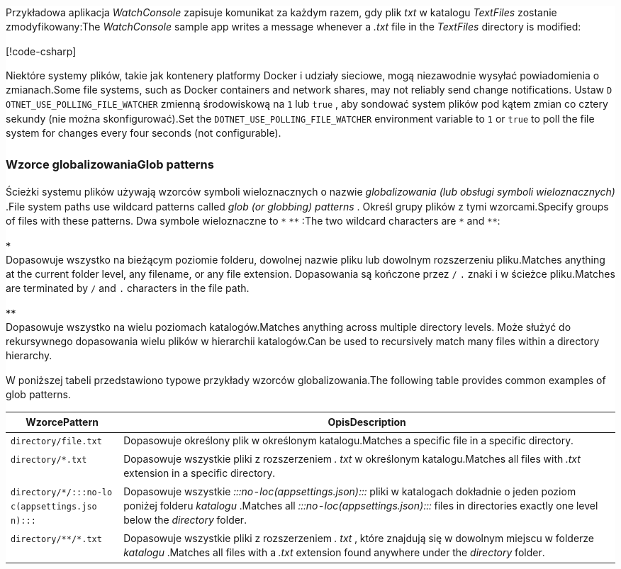 <span data-ttu-id="9eee4-187">Przykładowa aplikacja *WatchConsole* zapisuje komunikat za każdym razem, gdy plik *txt* w katalogu *TextFiles* zostanie zmodyfikowany:</span><span class="sxs-lookup"><span data-stu-id="9eee4-187">The *WatchConsole* sample app writes a message whenever a *.txt* file in the *TextFiles* directory is modified:</span></span>

[!code-csharp[](file-providers/samples/3.x/WatchConsole/Program.cs?name=snippet1)]

<span data-ttu-id="9eee4-188">Niektóre systemy plików, takie jak kontenery platformy Docker i udziały sieciowe, mogą niezawodnie wysyłać powiadomienia o zmianach.</span><span class="sxs-lookup"><span data-stu-id="9eee4-188">Some file systems, such as Docker containers and network shares, may not reliably send change notifications.</span></span> <span data-ttu-id="9eee4-189">Ustaw `DOTNET_USE_POLLING_FILE_WATCHER` zmienną środowiskową na `1` lub `true` , aby sondować system plików pod kątem zmian co cztery sekundy (nie można skonfigurować).</span><span class="sxs-lookup"><span data-stu-id="9eee4-189">Set the `DOTNET_USE_POLLING_FILE_WATCHER` environment variable to `1` or `true` to poll the file system for changes every four seconds (not configurable).</span></span>

### <a name="glob-patterns"></a><span data-ttu-id="9eee4-190">Wzorce globalizowania</span><span class="sxs-lookup"><span data-stu-id="9eee4-190">Glob patterns</span></span>

<span data-ttu-id="9eee4-191">Ścieżki systemu plików używają wzorców symboli wieloznacznych o nazwie *globalizowania (lub obsługi symboli wieloznacznych)* .</span><span class="sxs-lookup"><span data-stu-id="9eee4-191">File system paths use wildcard patterns called *glob (or globbing) patterns* .</span></span> <span data-ttu-id="9eee4-192">Określ grupy plików z tymi wzorcami.</span><span class="sxs-lookup"><span data-stu-id="9eee4-192">Specify groups of files with these patterns.</span></span> <span data-ttu-id="9eee4-193">Dwa symbole wieloznaczne to `*` `**` :</span><span class="sxs-lookup"><span data-stu-id="9eee4-193">The two wildcard characters are `*` and `**`:</span></span>

**`*`**  
<span data-ttu-id="9eee4-194">Dopasowuje wszystko na bieżącym poziomie folderu, dowolnej nazwie pliku lub dowolnym rozszerzeniu pliku.</span><span class="sxs-lookup"><span data-stu-id="9eee4-194">Matches anything at the current folder level, any filename, or any file extension.</span></span> <span data-ttu-id="9eee4-195">Dopasowania są kończone przez `/` `.` znaki i w ścieżce pliku.</span><span class="sxs-lookup"><span data-stu-id="9eee4-195">Matches are terminated by `/` and `.` characters in the file path.</span></span>

**`**`**  
<span data-ttu-id="9eee4-196">Dopasowuje wszystko na wielu poziomach katalogów.</span><span class="sxs-lookup"><span data-stu-id="9eee4-196">Matches anything across multiple directory levels.</span></span> <span data-ttu-id="9eee4-197">Może służyć do rekursywnego dopasowania wielu plików w hierarchii katalogów.</span><span class="sxs-lookup"><span data-stu-id="9eee4-197">Can be used to recursively match many files within a directory hierarchy.</span></span>

<span data-ttu-id="9eee4-198">W poniższej tabeli przedstawiono typowe przykłady wzorców globalizowania.</span><span class="sxs-lookup"><span data-stu-id="9eee4-198">The following table provides common examples of glob patterns.</span></span>

|<span data-ttu-id="9eee4-199">Wzorce</span><span class="sxs-lookup"><span data-stu-id="9eee4-199">Pattern</span></span>  |<span data-ttu-id="9eee4-200">Opis</span><span class="sxs-lookup"><span data-stu-id="9eee4-200">Description</span></span>  |
|---------|---------|
|`directory/file.txt`|<span data-ttu-id="9eee4-201">Dopasowuje określony plik w określonym katalogu.</span><span class="sxs-lookup"><span data-stu-id="9eee4-201">Matches a specific file in a specific directory.</span></span>|
|`directory/*.txt`|<span data-ttu-id="9eee4-202">Dopasowuje wszystkie pliki z rozszerzeniem *. txt* w określonym katalogu.</span><span class="sxs-lookup"><span data-stu-id="9eee4-202">Matches all files with *.txt* extension in a specific directory.</span></span>|
|`directory/*/:::no-loc(appsettings.json):::`|<span data-ttu-id="9eee4-203">Dopasowuje wszystkie *:::no-loc(appsettings.json):::* pliki w katalogach dokładnie o jeden poziom poniżej folderu *katalogu* .</span><span class="sxs-lookup"><span data-stu-id="9eee4-203">Matches all *:::no-loc(appsettings.json):::* files in directories exactly one level below the *directory* folder.</span></span>|
|`directory/**/*.txt`|<span data-ttu-id="9eee4-204">Dopasowuje wszystkie pliki z rozszerzeniem *. txt* , które znajdują się w dowolnym miejscu w folderze *katalogu* .</span><span class="sxs-lookup"><span data-stu-id="9eee4-204">Matches all files with a *.txt* extension found anywhere under the *directory* folder.</span></span>|
